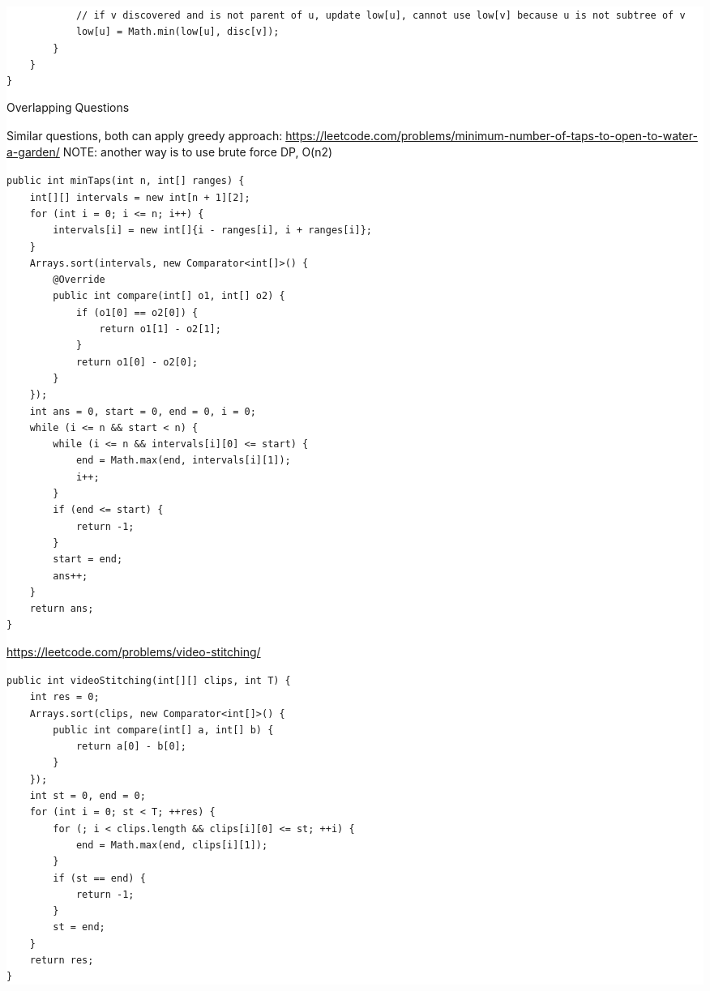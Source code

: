                 // if v discovered and is not parent of u, update low[u], cannot use low[v] because u is not subtree of v
                low[u] = Math.min(low[u], disc[v]);
            }
        }
    }
    
Overlapping Questions

Similar questions, both can apply greedy approach:
https://leetcode.com/problems/minimum-number-of-taps-to-open-to-water-a-garden/
NOTE: another way is to use brute force DP, O(n2)

    public int minTaps(int n, int[] ranges) {
        int[][] intervals = new int[n + 1][2];
        for (int i = 0; i <= n; i++) {
            intervals[i] = new int[]{i - ranges[i], i + ranges[i]};
        }
        Arrays.sort(intervals, new Comparator<int[]>() {
            @Override
            public int compare(int[] o1, int[] o2) {
                if (o1[0] == o2[0]) {
                    return o1[1] - o2[1];
                }
                return o1[0] - o2[0];
            }
        });
        int ans = 0, start = 0, end = 0, i = 0;
        while (i <= n && start < n) {
            while (i <= n && intervals[i][0] <= start) {
                end = Math.max(end, intervals[i][1]);
                i++;
            }
            if (end <= start) {
                return -1;
            }
            start = end;
            ans++;
        }
        return ans;
    }
    
https://leetcode.com/problems/video-stitching/

    public int videoStitching(int[][] clips, int T) {
        int res = 0;
        Arrays.sort(clips, new Comparator<int[]>() {
            public int compare(int[] a, int[] b) { 
                return a[0] - b[0]; 
            }
        });
        int st = 0, end = 0;
        for (int i = 0; st < T; ++res) {
            for (; i < clips.length && clips[i][0] <= st; ++i) {
                end = Math.max(end, clips[i][1]);
            }
            if (st == end) {
                return -1;
            }
            st = end;
        }
        return res;
    }
    